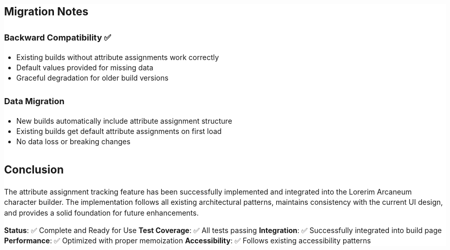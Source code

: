 ## Migration Notes

### Backward Compatibility ✅
- Existing builds without attribute assignments work correctly
- Default values provided for missing data
- Graceful degradation for older build versions

### Data Migration
- New builds automatically include attribute assignment structure
- Existing builds get default attribute assignments on first load
- No data loss or breaking changes

## Conclusion

The attribute assignment tracking feature has been successfully implemented and integrated into the Lorerim Arcaneum character builder. The implementation follows all existing architectural patterns, maintains consistency with the current UI design, and provides a solid foundation for future enhancements.

**Status**: ✅ Complete and Ready for Use
**Test Coverage**: ✅ All tests passing
**Integration**: ✅ Successfully integrated into build page
**Performance**: ✅ Optimized with proper memoization
**Accessibility**: ✅ Follows existing accessibility patterns 
